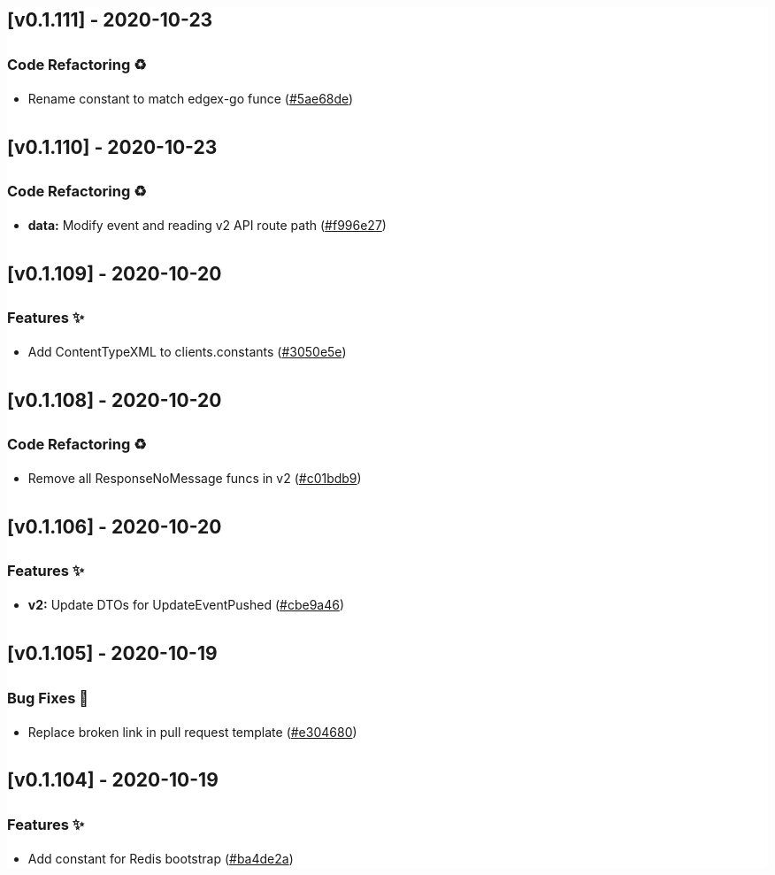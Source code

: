 <a name="v0.1.111"></a>
## [v0.1.111] - 2020-10-23
### Code Refactoring ♻
- Rename constant to match edgex-go funce ([#5ae68de](https://github.com/agile-edgex/go-mod-core-contracts/commits/5ae68de))

<a name="v0.1.110"></a>
## [v0.1.110] - 2020-10-23
### Code Refactoring ♻
- **data:** Modify event and reading v2 API route path ([#f996e27](https://github.com/agile-edgex/go-mod-core-contracts/commits/f996e27))

<a name="v0.1.109"></a>
## [v0.1.109] - 2020-10-20
### Features ✨
- Add ContentTypeXML to clients.constants ([#3050e5e](https://github.com/agile-edgex/go-mod-core-contracts/commits/3050e5e))

<a name="v0.1.108"></a>
## [v0.1.108] - 2020-10-20
### Code Refactoring ♻
- Remove all ResponseNoMessage funcs in v2 ([#c01bdb9](https://github.com/agile-edgex/go-mod-core-contracts/commits/c01bdb9))

<a name="v0.1.106"></a>
## [v0.1.106] - 2020-10-20
### Features ✨
- **v2:** Update DTOs for UpdateEventPushed ([#cbe9a46](https://github.com/agile-edgex/go-mod-core-contracts/commits/cbe9a46))

<a name="v0.1.105"></a>
## [v0.1.105] - 2020-10-19
### Bug Fixes 🐛
- Replace broken link in pull request template ([#e304680](https://github.com/agile-edgex/go-mod-core-contracts/commits/e304680))

<a name="v0.1.104"></a>
## [v0.1.104] - 2020-10-19
### Features ✨
- Add constant for Redis bootstrap ([#ba4de2a](https://github.com/agile-edgex/go-mod-core-contracts/commits/ba4de2a))
